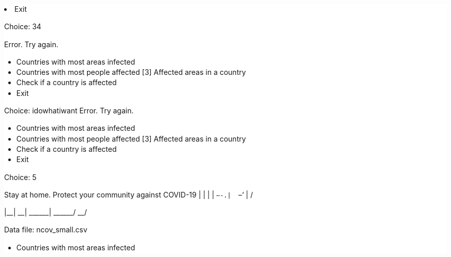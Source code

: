  <li>Exit</li>

</ul>

Choice: 34

Error. Try again.







<ul>

 <li>Countries with most areas infected</li>

 <li>Countries with most people affected [3] Affected areas in a country</li>

 <li>Check if a country is affected</li>

 <li>Exit</li>

</ul>




Choice: idowhatiwant Error. Try again.







<ul>

 <li>Countries with most areas infected</li>

 <li>Countries with most people affected [3] Affected areas in a country</li>

 <li>Check if a country is affected</li>

 <li>Exit</li>

</ul>

Choice: 5

Stay at home. Protect your community against COVID-19 |  |   | |  `—-.|  `–‘  |        /

|__| __|  ______| ______/      __/







Data file: ncov_small.csv







<ul>

 <li>Countries with most areas infected</li>
